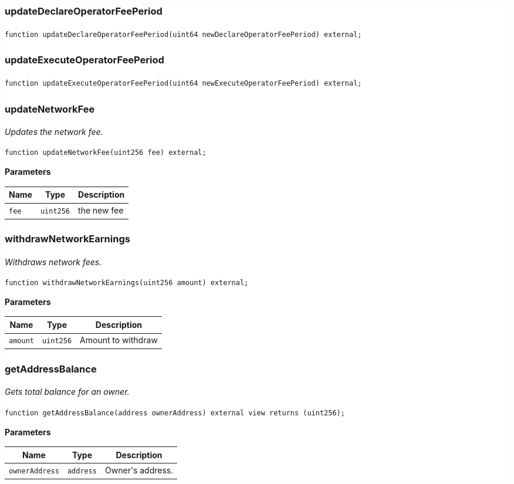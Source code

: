 ### updateDeclareOperatorFeePeriod


```solidity
function updateDeclareOperatorFeePeriod(uint64 newDeclareOperatorFeePeriod) external;
```

### updateExecuteOperatorFeePeriod


```solidity
function updateExecuteOperatorFeePeriod(uint64 newExecuteOperatorFeePeriod) external;
```

### updateNetworkFee

*Updates the network fee.*


```solidity
function updateNetworkFee(uint256 fee) external;
```
**Parameters**

|Name|Type|Description|
|----|----|-----------|
|`fee`|`uint256`|the new fee|


### withdrawNetworkEarnings

*Withdraws network fees.*


```solidity
function withdrawNetworkEarnings(uint256 amount) external;
```
**Parameters**

|Name|Type|Description|
|----|----|-----------|
|`amount`|`uint256`|Amount to withdraw|


### getAddressBalance

*Gets total balance for an owner.*


```solidity
function getAddressBalance(address ownerAddress) external view returns (uint256);
```
**Parameters**

|Name|Type|Description|
|----|----|-----------|
|`ownerAddress`|`address`|Owner's address.|

